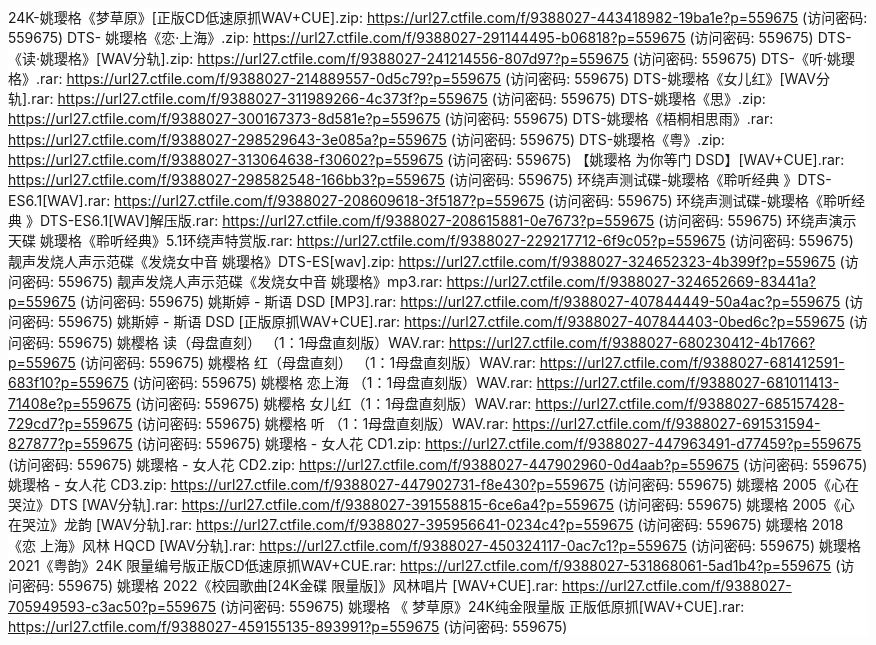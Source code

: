 24K-姚璎格《梦草原》[正版CD低速原抓WAV+CUE].zip: https://url27.ctfile.com/f/9388027-443418982-19ba1e?p=559675
(访问密码: 559675)
DTS- 姚璎格《恋·上海》.zip: https://url27.ctfile.com/f/9388027-291144495-b06818?p=559675
(访问密码: 559675)
DTS-《读·姚璎格》[WAV分轨].zip: https://url27.ctfile.com/f/9388027-241214556-807d97?p=559675
(访问密码: 559675)
DTS-《听·姚璎格》.rar: https://url27.ctfile.com/f/9388027-214889557-0d5c79?p=559675
(访问密码: 559675)
DTS-姚璎格《女儿红》[WAV分轨].rar: https://url27.ctfile.com/f/9388027-311989266-4c373f?p=559675
(访问密码: 559675)
DTS-姚璎格《思》.zip: https://url27.ctfile.com/f/9388027-300167373-8d581e?p=559675
(访问密码: 559675)
DTS-姚璎格《梧桐相思雨》.rar: https://url27.ctfile.com/f/9388027-298529643-3e085a?p=559675
(访问密码: 559675)
DTS-姚璎格《粤》.zip: https://url27.ctfile.com/f/9388027-313064638-f30602?p=559675
(访问密码: 559675)
【姚璎格 为你等门 DSD】[WAV+CUE].rar: https://url27.ctfile.com/f/9388027-298582548-166bb3?p=559675
(访问密码: 559675)
环绕声测试碟-姚璎格《聆听经典 》DTS-ES6.1[WAV].rar: https://url27.ctfile.com/f/9388027-208609618-3f5187?p=559675
(访问密码: 559675)
环绕声测试碟-姚璎格《聆听经典 》DTS-ES6.1[WAV]解压版.rar: https://url27.ctfile.com/f/9388027-208615881-0e7673?p=559675
(访问密码: 559675)
环绕声演示天碟 姚璎格《聆听经典》5.1环绕声特赏版.rar: https://url27.ctfile.com/f/9388027-229217712-6f9c05?p=559675
(访问密码: 559675)
靓声发烧人声示范碟《发烧女中音 姚璎格》DTS-ES[wav].zip: https://url27.ctfile.com/f/9388027-324652323-4b399f?p=559675
(访问密码: 559675)
靓声发烧人声示范碟《发烧女中音 姚璎格》mp3.rar: https://url27.ctfile.com/f/9388027-324652669-83441a?p=559675
(访问密码: 559675)
姚斯婷 - 斯语 DSD [MP3].rar: https://url27.ctfile.com/f/9388027-407844449-50a4ac?p=559675
(访问密码: 559675)
姚斯婷 - 斯语 DSD [正版原抓WAV+CUE].rar: https://url27.ctfile.com/f/9388027-407844403-0bed6c?p=559675
(访问密码: 559675)
姚樱格 读（母盘直刻） （1：1母盘直刻版）WAV.rar: https://url27.ctfile.com/f/9388027-680230412-4b1766?p=559675
(访问密码: 559675)
姚樱格 红（母盘直刻） （1：1母盘直刻版）WAV.rar: https://url27.ctfile.com/f/9388027-681412591-683f10?p=559675
(访问密码: 559675)
姚樱格 恋上海 （1：1母盘直刻版）WAV.rar: https://url27.ctfile.com/f/9388027-681011413-71408e?p=559675
(访问密码: 559675)
姚樱格 女儿红（1：1母盘直刻版）WAV.rar: https://url27.ctfile.com/f/9388027-685157428-729cd7?p=559675
(访问密码: 559675)
姚樱格 听 （1：1母盘直刻版）WAV.rar: https://url27.ctfile.com/f/9388027-691531594-827877?p=559675
(访问密码: 559675)
姚璎格 - 女人花 CD1.zip: https://url27.ctfile.com/f/9388027-447963491-d77459?p=559675
(访问密码: 559675)
姚璎格 - 女人花 CD2.zip: https://url27.ctfile.com/f/9388027-447902960-0d4aab?p=559675
(访问密码: 559675)
姚璎格 - 女人花 CD3.zip: https://url27.ctfile.com/f/9388027-447902731-f8e430?p=559675
(访问密码: 559675)
姚璎格 2005《心在哭泣》DTS [WAV分轨].rar: https://url27.ctfile.com/f/9388027-391558815-6ce6a4?p=559675
(访问密码: 559675)
姚璎格 2005《心在哭泣》龙韵 [WAV分轨].rar: https://url27.ctfile.com/f/9388027-395956641-0234c4?p=559675
(访问密码: 559675)
姚璎格 2018《恋 上海》风林 HQCD [WAV分轨].rar: https://url27.ctfile.com/f/9388027-450324117-0ac7c1?p=559675
(访问密码: 559675)
姚璎格 2021《粤韵》24K 限量编号版正版CD低速原抓WAV+CUE.rar: https://url27.ctfile.com/f/9388027-531868061-5ad1b4?p=559675
(访问密码: 559675)
姚璎格 2022《校园歌曲[24K金碟 限量版]》风林唱片 [WAV+CUE].rar: https://url27.ctfile.com/f/9388027-705949593-c3ac50?p=559675
(访问密码: 559675)
姚璎格 《 梦草原》24K纯金限量版 正版低原抓[WAV+CUE].rar: https://url27.ctfile.com/f/9388027-459155135-893991?p=559675
(访问密码: 559675)